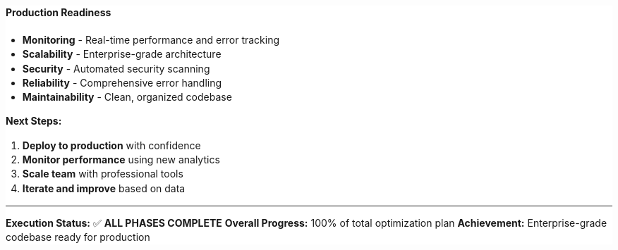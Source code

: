 #### **Production Readiness**
- **Monitoring** - Real-time performance and error tracking
- **Scalability** - Enterprise-grade architecture
- **Security** - Automated security scanning
- **Reliability** - Comprehensive error handling
- **Maintainability** - Clean, organized codebase

**Next Steps:**
1. **Deploy to production** with confidence
2. **Monitor performance** using new analytics
3. **Scale team** with professional tools
4. **Iterate and improve** based on data

---

**Execution Status:** ✅ **ALL PHASES COMPLETE**
**Overall Progress:** 100% of total optimization plan
**Achievement:** Enterprise-grade codebase ready for production 